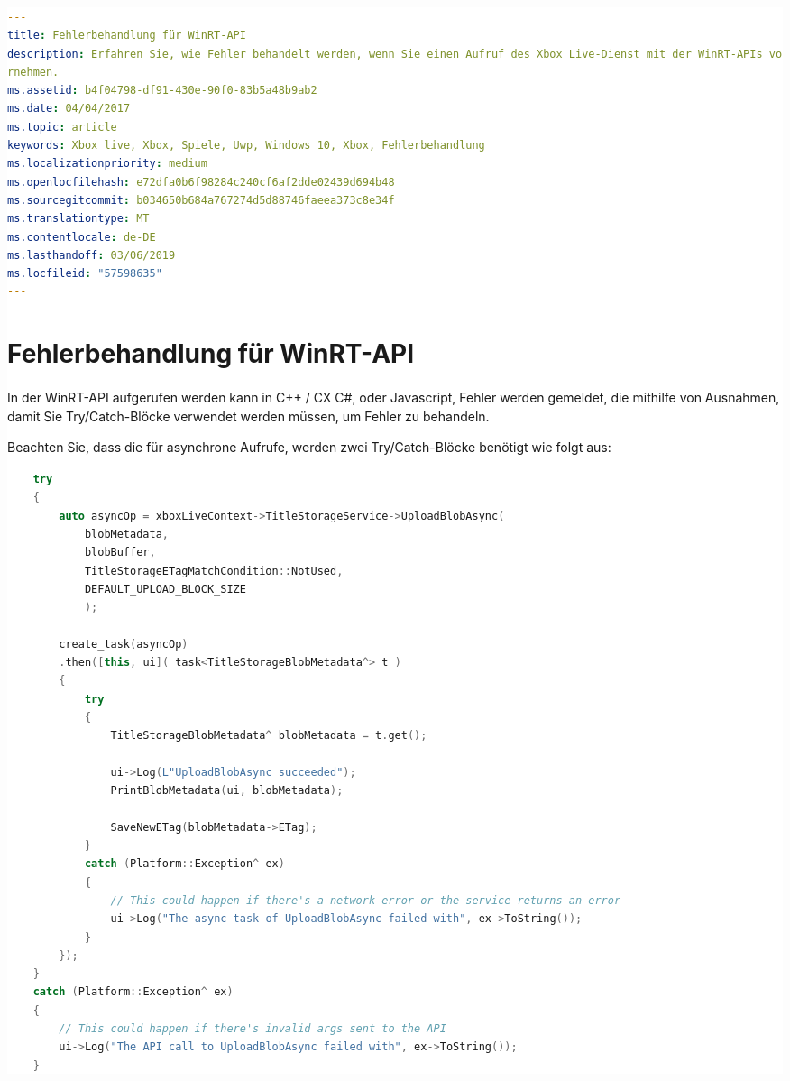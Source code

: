 ```yaml
---
title: Fehlerbehandlung für WinRT-API
description: Erfahren Sie, wie Fehler behandelt werden, wenn Sie einen Aufruf des Xbox Live-Dienst mit der WinRT-APIs vornehmen.
ms.assetid: b4f04798-df91-430e-90f0-83b5a48b9ab2
ms.date: 04/04/2017
ms.topic: article
keywords: Xbox live, Xbox, Spiele, Uwp, Windows 10, Xbox, Fehlerbehandlung
ms.localizationpriority: medium
ms.openlocfilehash: e72dfa0b6f98284c240cf6af2dde02439d694b48
ms.sourcegitcommit: b034650b684a767274d5d88746faeea373c8e34f
ms.translationtype: MT
ms.contentlocale: de-DE
ms.lasthandoff: 03/06/2019
ms.locfileid: "57598635"
---
```

# <a name="winrt-api-error-handling"></a>Fehlerbehandlung für WinRT-API

In der WinRT-API aufgerufen werden kann in C++ / CX C#, oder Javascript, Fehler werden gemeldet, die mithilfe von Ausnahmen, damit Sie Try/Catch-Blöcke verwendet werden müssen, um Fehler zu behandeln.

Beachten Sie, dass die für asynchrone Aufrufe, werden zwei Try/Catch-Blöcke benötigt wie folgt aus:

```cpp
    try
    {
        auto asyncOp = xboxLiveContext->TitleStorageService->UploadBlobAsync(
            blobMetadata,
            blobBuffer,
            TitleStorageETagMatchCondition::NotUsed,
            DEFAULT_UPLOAD_BLOCK_SIZE
            );

        create_task(asyncOp)
        .then([this, ui]( task<TitleStorageBlobMetadata^> t )
        {
            try
            {
                TitleStorageBlobMetadata^ blobMetadata = t.get();

                ui->Log(L"UploadBlobAsync succeeded");
                PrintBlobMetadata(ui, blobMetadata);

                SaveNewETag(blobMetadata->ETag);
            }
            catch (Platform::Exception^ ex)
            {
                // This could happen if there's a network error or the service returns an error
                ui->Log("The async task of UploadBlobAsync failed with", ex->ToString());
            }
        });
    }
    catch (Platform::Exception^ ex)
    {
        // This could happen if there's invalid args sent to the API
        ui->Log("The API call to UploadBlobAsync failed with", ex->ToString());
    }
```
